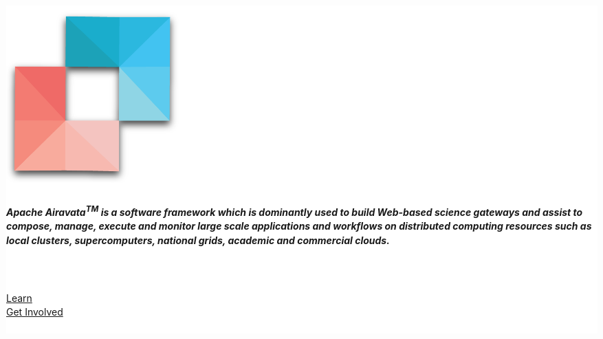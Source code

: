 
<div class="section no-pad-bot" id="index-banner">
    <div class="container">
        <h1 class="center">
            <img src="img/airavata-logo-shadow.png" style="width:30%;"/>
        </h1>
        <h5 class="center white-text">
            Apache Airavata<sup>TM</sup> is a software framework which is dominantly used to build Web-based science gateways and assist to compose, manage, execute and monitor large scale applications and workflows on distributed computing resources such as local clusters, supercomputers, national grids, academic and commercial clouds.  
        </h5><br/><br/>
        <div class="row">   
            <div class="col s12 m2 l2 offset-m4 offset-l4">
                <a class="waves-effect waves-light center btn-large default_color" href="learning.html"><i class="material-icons right"></i>Learn</a>
            </div>
            <div class="col s12 m4 l4">
                <a class="waves-effect waves-light center btn-large default_color" href="get-involved.html"><i class="material-icons right"></i>Get Involved</a>
            </div>
        </div><br/>
        <!--<h1 class="text_h center header cd-headline letters type">
            <span>I Love</span> 
            <span class="cd-words-wrapper waiting">
                <b class="is-visible">creating</b>
                <b>designing</b>
                <b>developing</b>
            </span>
        </h1>-->
    </div>
</div>
